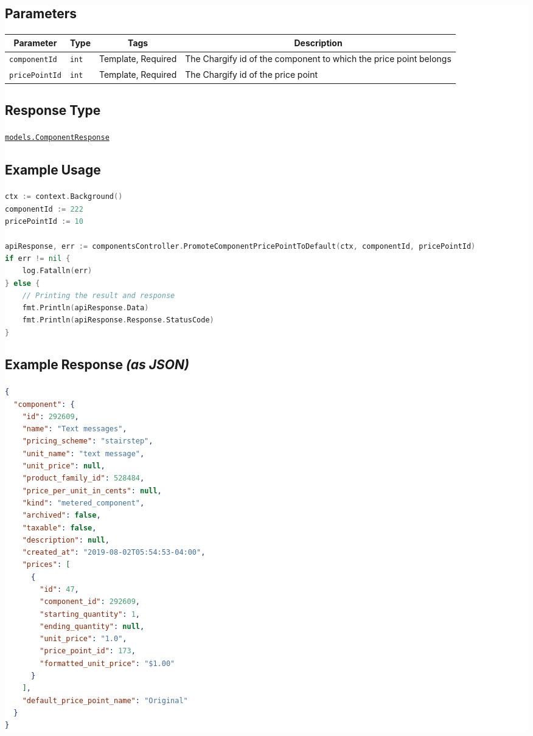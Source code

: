 ## Parameters

| Parameter | Type | Tags | Description |
|  --- | --- | --- | --- |
| `componentId` | `int` | Template, Required | The Chargify id of the component to which the price point belongs |
| `pricePointId` | `int` | Template, Required | The Chargify id of the price point |

## Response Type

[`models.ComponentResponse`](../../doc/models/component-response.md)

## Example Usage

```go
ctx := context.Background()
componentId := 222
pricePointId := 10

apiResponse, err := componentsController.PromoteComponentPricePointToDefault(ctx, componentId, pricePointId)
if err != nil {
    log.Fatalln(err)
} else {
    // Printing the result and response
    fmt.Println(apiResponse.Data)
    fmt.Println(apiResponse.Response.StatusCode)
}
```

## Example Response *(as JSON)*

```json
{
  "component": {
    "id": 292609,
    "name": "Text messages",
    "pricing_scheme": "stairstep",
    "unit_name": "text message",
    "unit_price": null,
    "product_family_id": 528484,
    "price_per_unit_in_cents": null,
    "kind": "metered_component",
    "archived": false,
    "taxable": false,
    "description": null,
    "created_at": "2019-08-02T05:54:53-04:00",
    "prices": [
      {
        "id": 47,
        "component_id": 292609,
        "starting_quantity": 1,
        "ending_quantity": null,
        "unit_price": "1.0",
        "price_point_id": 173,
        "formatted_unit_price": "$1.00"
      }
    ],
    "default_price_point_name": "Original"
  }
}
```
